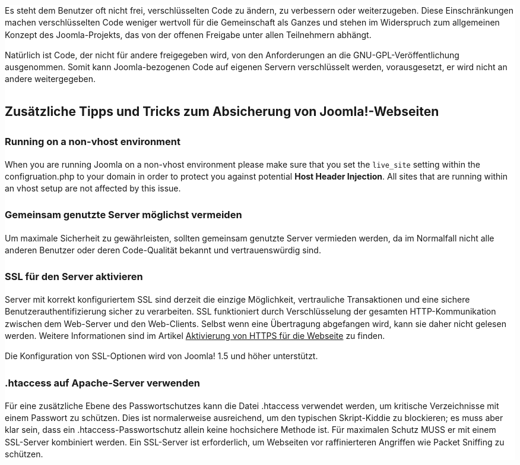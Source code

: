 Es steht dem Benutzer oft nicht frei, verschlüsselten Code zu ändern, zu
verbessern oder weiterzugeben. Diese Einschränkungen machen
verschlüsselten Code weniger wertvoll für die Gemeinschaft als Ganzes
und stehen im Widerspruch zum allgemeinen Konzept des Joomla-Projekts,
das von der offenen Freigabe unter allen Teilnehmern abhängt.

Natürlich ist Code, der nicht für andere freigegeben wird, von den
Anforderungen an die GNU-GPL-Veröffentlichung ausgenommen. Somit kann
Joomla-bezogenen Code auf eigenen Servern verschlüsselt werden,
vorausgesetzt, er wird nicht an andere weitergegeben.

## Zusätzliche Tipps und Tricks zum Absicherung von Joomla!-Webseiten

### Running on a non-vhost environment

When you are running Joomla on a non-vhost environment please make sure
that you set the `live_site` setting within the configruation.php to
your domain in order to protect you against potential **Host Header
Injection**. All sites that are running within an vhost setup are not
affected by this issue.

### Gemeinsam genutzte Server möglichst vermeiden

Um maximale Sicherheit zu gewährleisten, sollten gemeinsam genutzte
Server vermieden werden, da im Normalfall nicht alle anderen Benutzer
oder deren Code-Qualität bekannt und vertrauenswürdig sind.

### SSL für den Server aktivieren

Server mit korrekt konfiguriertem SSL sind derzeit die einzige
Möglichkeit, vertrauliche Transaktionen und eine sichere
Benutzerauthentifizierung sicher zu verarbeiten. SSL funktioniert durch
Verschlüsselung der gesamten HTTP-Kommunikation zwischen dem Web-Server
und den Web-Clients. Selbst wenn eine Übertragung abgefangen wird, kann
sie daher nicht gelesen werden. Weitere Informationen sind im Artikel
[Aktivierung von HTTPS für die
Webseite](https://docs.joomla.org/Enabling_HTTPS_on_your_site "Special:MyLanguage/Enabling HTTPS on your site")
zu finden.

Die Konfiguration von SSL-Optionen wird von Joomla! 1.5 und höher
unterstützt.

### .htaccess auf Apache-Server verwenden

Für eine zusätzliche Ebene des Passwortschutzes kann die Datei .htaccess
verwendet werden, um kritische Verzeichnisse mit einem Passwort zu
schützen. Dies ist normalerweise ausreichend, um den typischen
Skript-Kiddie zu blockieren; es muss aber klar sein, dass ein
.htaccess-Passwortschutz allein keine hochsichere Methode ist. Für
maximalen Schutz MUSS er mit einem SSL-Server kombiniert werden. Ein
SSL-Server ist erforderlich, um Webseiten vor raffinierteren Angriffen
wie Packet Sniffing zu schützen.
